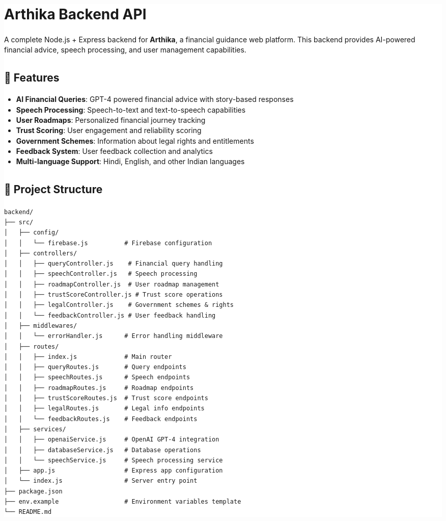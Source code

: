 # Arthika Backend API

A complete Node.js + Express backend for **Arthika**, a financial guidance web platform. This backend provides AI-powered financial advice, speech processing, and user management capabilities.

## 🚀 Features

- **AI Financial Queries**: GPT-4 powered financial advice with story-based responses
- **Speech Processing**: Speech-to-text and text-to-speech capabilities
- **User Roadmaps**: Personalized financial journey tracking
- **Trust Scoring**: User engagement and reliability scoring
- **Government Schemes**: Information about legal rights and entitlements
- **Feedback System**: User feedback collection and analytics
- **Multi-language Support**: Hindi, English, and other Indian languages

## 📁 Project Structure

```
backend/
├── src/
│   ├── config/
│   │   └── firebase.js          # Firebase configuration
│   ├── controllers/
│   │   ├── queryController.js    # Financial query handling
│   │   ├── speechController.js   # Speech processing
│   │   ├── roadmapController.js  # User roadmap management
│   │   ├── trustScoreController.js # Trust score operations
│   │   ├── legalController.js    # Government schemes & rights
│   │   └── feedbackController.js # User feedback handling
│   ├── middlewares/
│   │   └── errorHandler.js      # Error handling middleware
│   ├── routes/
│   │   ├── index.js             # Main router
│   │   ├── queryRoutes.js       # Query endpoints
│   │   ├── speechRoutes.js      # Speech endpoints
│   │   ├── roadmapRoutes.js     # Roadmap endpoints
│   │   ├── trustScoreRoutes.js  # Trust score endpoints
│   │   ├── legalRoutes.js       # Legal info endpoints
│   │   └── feedbackRoutes.js    # Feedback endpoints
│   ├── services/
│   │   ├── openaiService.js     # OpenAI GPT-4 integration
│   │   ├── databaseService.js   # Database operations
│   │   └── speechService.js     # Speech processing service
│   ├── app.js                   # Express app configuration
│   └── index.js                 # Server entry point
├── package.json
├── env.example                  # Environment variables template
└── README.md
```
